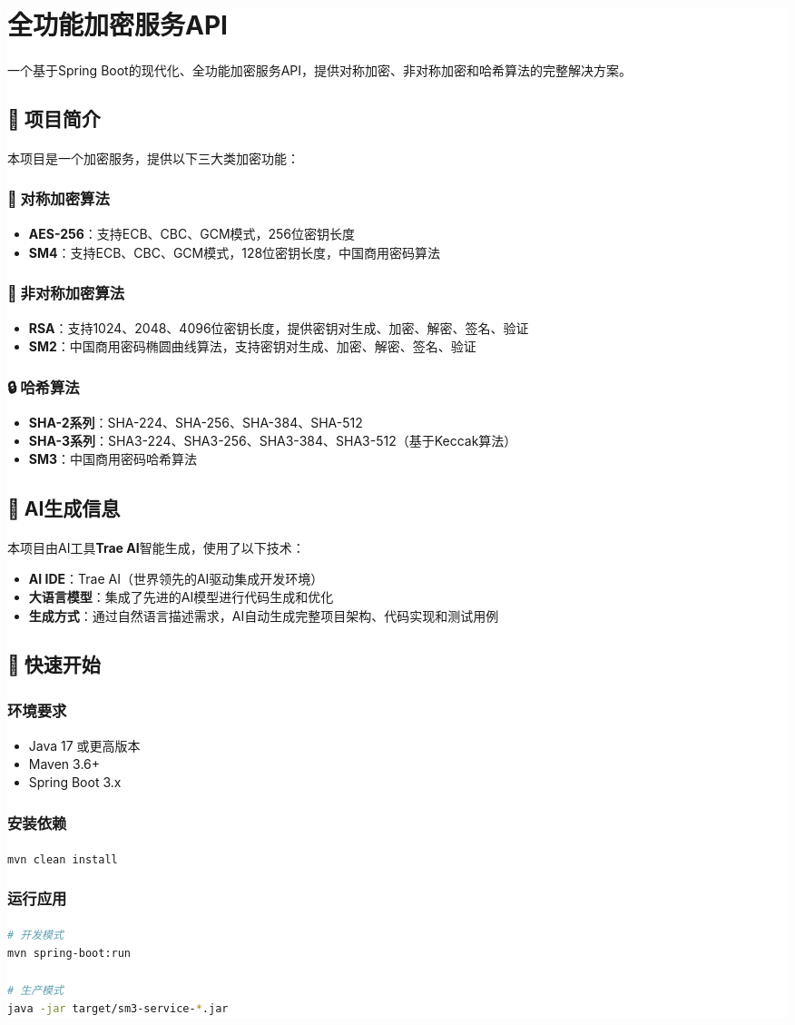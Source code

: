 # 全功能加密服务API

一个基于Spring Boot的现代化、全功能加密服务API，提供对称加密、非对称加密和哈希算法的完整解决方案。

## 🎯 项目简介

本项目是一个加密服务，提供以下三大类加密功能：

### 🔐 对称加密算法
- **AES-256**：支持ECB、CBC、GCM模式，256位密钥长度
- **SM4**：支持ECB、CBC、GCM模式，128位密钥长度，中国商用密码算法

### 🔑 非对称加密算法
- **RSA**：支持1024、2048、4096位密钥长度，提供密钥对生成、加密、解密、签名、验证
- **SM2**：中国商用密码椭圆曲线算法，支持密钥对生成、加密、解密、签名、验证

### 🔒 哈希算法
- **SHA-2系列**：SHA-224、SHA-256、SHA-384、SHA-512
- **SHA-3系列**：SHA3-224、SHA3-256、SHA3-384、SHA3-512（基于Keccak算法）
- **SM3**：中国商用密码哈希算法

## 🤖 AI生成信息

本项目由AI工具**Trae AI**智能生成，使用了以下技术：

- **AI IDE**：Trae AI（世界领先的AI驱动集成开发环境）
- **大语言模型**：集成了先进的AI模型进行代码生成和优化
- **生成方式**：通过自然语言描述需求，AI自动生成完整项目架构、代码实现和测试用例

## 🚀 快速开始

### 环境要求
- Java 17 或更高版本
- Maven 3.6+
- Spring Boot 3.x

### 安装依赖
```bash
mvn clean install
```

### 运行应用
```bash
# 开发模式
mvn spring-boot:run

# 生产模式
java -jar target/sm3-service-*.jar
```
